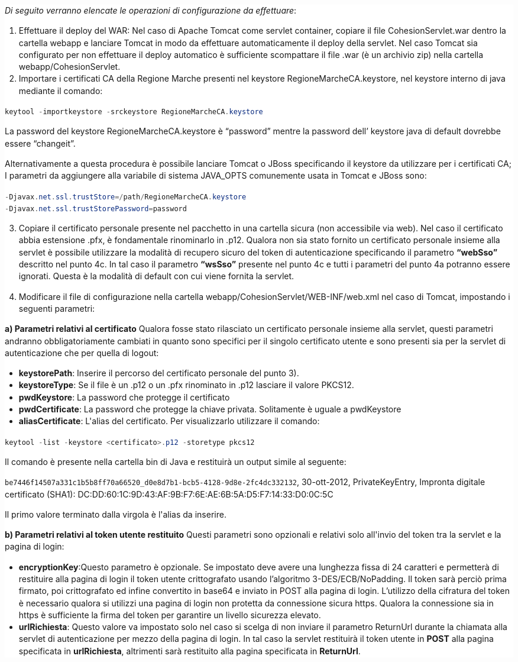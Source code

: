 *Di seguito verranno elencate le operazioni di configurazione da effettuare*:
1. Effettuare il deploy del WAR: Nel caso di Apache Tomcat come servlet container, copiare il file CohesionServlet.war dentro la cartella webapp e lanciare Tomcat in modo da effettuare automaticamente il deploy della servlet. Nel caso Tomcat sia configurato per non effettuare il deploy automatico è sufficiente scompattare il file .war (è un archivio zip) nella cartella webapp/CohesionServlet.
2. Importare i certificati CA della Regione Marche presenti nel keystore RegioneMarcheCA.keystore, nel keystore interno di java mediante il comando:

```java
keytool -importkeystore -srckeystore RegioneMarcheCA.keystore
```

La password del keystore RegioneMarcheCA.keystore è “password” mentre la password dell’ keystore java di default dovrebbe essere “changeit”.

Alternativamente a questa procedura è possibile lanciare Tomcat o JBoss specificando il keystore da utilizzare per i certificati CA; 
I parametri da aggiungere alla variabile di sistema JAVA_OPTS comunemente usata in Tomcat e JBoss sono:

```java
-Djavax.net.ssl.trustStore=/path/RegioneMarcheCA.keystore
-Djavax.net.ssl.trustStorePassword=password
```
3. Copiare il certificato personale presente nel pacchetto in una cartella sicura (non accessibile via web). Nel caso il certificato abbia estensione .pfx, è fondamentale rinominarlo in .p12. Qualora non sia stato fornito un certificato personale insieme alla servlet è possibile utilizzare la modalità di recupero sicuro del token di autenticazione specificando il parametro **“webSso”** descritto nel punto 4c. In tal caso il parametro **“wsSso”** presente nel punto 4c e tutti i parametri del punto 4a potranno essere ignorati. Questa è la modalità di default con cui viene fornita la servlet.

4. Modificare il file di configurazione nella cartella webapp/CohesionServlet/WEB-INF/web.xml nel caso di Tomcat, impostando i seguenti parametri:

**a) Parametri relativi al certificato**
Qualora fosse stato rilasciato un certificato personale insieme alla servlet, questi parametri andranno obbligatoriamente cambiati in quanto sono specifici per il singolo certificato utente e sono presenti sia per la servlet di autenticazione che per quella di logout:
* **keystorePath**: Inserire il percorso del certificato personale del punto 3).
* **keystoreType**: Se il file è un .p12 o un .pfx rinominato in .p12 lasciare il valore PKCS12.
* **pwdKeystore**: La password che protegge il certificato
* **pwdCertificate**: La password che protegge la chiave privata. Solitamente è uguale a pwdKeystore
* **aliasCertificate**: L'alias del certificato. Per visualizzarlo utilizzare il comando:

```java
keytool -list -keystore <certificato>.p12 -storetype pkcs12
```
Il comando è presente nella cartella bin di Java e restituirà un output simile al seguente:

`be7446f14507a331c1b5b8ff70a66520_d0e8d7b1-bcb5-4128-9d8e-2fc4dc332132`, 30-ott-2012, PrivateKeyEntry, Impronta digitale certificato (SHA1): DC:DD:60:1C:9D:43:AF:9B:F7:6E:AE:6B:5A:D5:F7:14:33:D0:0C:5C

Il primo valore terminato dalla virgola è l'alias da inserire.

**b) Parametri relativi al token utente restituito**
Questi parametri sono opzionali e relativi solo all'invio del token tra la servlet e la pagina di login:
* **encryptionKey**:Questo parametro è opzionale. Se impostato deve avere una lunghezza fissa di 24 caratteri e permetterà di restituire alla pagina di login il token utente crittografato usando l’algoritmo 3-DES/ECB/NoPadding. Il token sarà perciò prima firmato, poi crittografato ed infine convertito in base64 e inviato in POST alla pagina di login. L’utilizzo della cifratura del token è necessario qualora si utilizzi una pagina di login non protetta da connessione sicura https. Qualora la connessione sia in https è sufficiente la firma del token per garantire un livello sicurezza elevato.
* **urlRichiesta**: Questo valore va impostato solo nel caso si scelga di non inviare il parametro ReturnUrl durante la chiamata alla servlet di autenticazione per mezzo della pagina di login. In tal caso la servlet restituirà il token utente in **POST** alla pagina specificata in **urlRichiesta**, altrimenti sarà restituito alla pagina specificata in **ReturnUrl**.